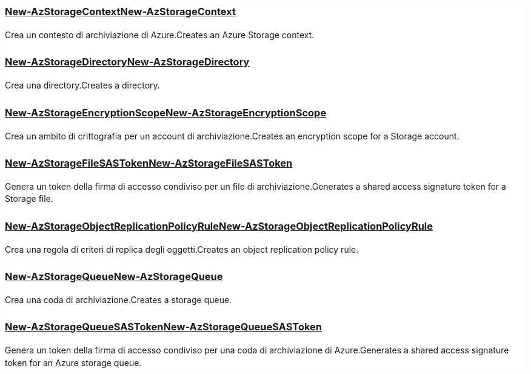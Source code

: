 ### [<span data-ttu-id="7ee15-236">New-AzStorageContext</span><span class="sxs-lookup"><span data-stu-id="7ee15-236">New-AzStorageContext</span></span>](New-AzStorageContext.md)
<span data-ttu-id="7ee15-237">Crea un contesto di archiviazione di Azure.</span><span class="sxs-lookup"><span data-stu-id="7ee15-237">Creates an Azure Storage context.</span></span>

### [<span data-ttu-id="7ee15-238">New-AzStorageDirectory</span><span class="sxs-lookup"><span data-stu-id="7ee15-238">New-AzStorageDirectory</span></span>](New-AzStorageDirectory.md)
<span data-ttu-id="7ee15-239">Crea una directory.</span><span class="sxs-lookup"><span data-stu-id="7ee15-239">Creates a directory.</span></span>

### [<span data-ttu-id="7ee15-240">New-AzStorageEncryptionScope</span><span class="sxs-lookup"><span data-stu-id="7ee15-240">New-AzStorageEncryptionScope</span></span>](New-AzStorageEncryptionScope.md)
<span data-ttu-id="7ee15-241">Crea un ambito di crittografia per un account di archiviazione.</span><span class="sxs-lookup"><span data-stu-id="7ee15-241">Creates an encryption scope for a Storage account.</span></span>

### [<span data-ttu-id="7ee15-242">New-AzStorageFileSASToken</span><span class="sxs-lookup"><span data-stu-id="7ee15-242">New-AzStorageFileSASToken</span></span>](New-AzStorageFileSASToken.md)
<span data-ttu-id="7ee15-243">Genera un token della firma di accesso condiviso per un file di archiviazione.</span><span class="sxs-lookup"><span data-stu-id="7ee15-243">Generates a shared access signature token for a Storage file.</span></span>

### [<span data-ttu-id="7ee15-244">New-AzStorageObjectReplicationPolicyRule</span><span class="sxs-lookup"><span data-stu-id="7ee15-244">New-AzStorageObjectReplicationPolicyRule</span></span>](New-AzStorageObjectReplicationPolicyRule.md)
<span data-ttu-id="7ee15-245">Crea una regola di criteri di replica degli oggetti.</span><span class="sxs-lookup"><span data-stu-id="7ee15-245">Creates an object replication policy rule.</span></span>

### [<span data-ttu-id="7ee15-246">New-AzStorageQueue</span><span class="sxs-lookup"><span data-stu-id="7ee15-246">New-AzStorageQueue</span></span>](New-AzStorageQueue.md)
<span data-ttu-id="7ee15-247">Crea una coda di archiviazione.</span><span class="sxs-lookup"><span data-stu-id="7ee15-247">Creates a storage queue.</span></span>

### [<span data-ttu-id="7ee15-248">New-AzStorageQueueSASToken</span><span class="sxs-lookup"><span data-stu-id="7ee15-248">New-AzStorageQueueSASToken</span></span>](New-AzStorageQueueSASToken.md)
<span data-ttu-id="7ee15-249">Genera un token della firma di accesso condiviso per una coda di archiviazione di Azure.</span><span class="sxs-lookup"><span data-stu-id="7ee15-249">Generates a shared access signature token for an Azure storage queue.</span></span>
